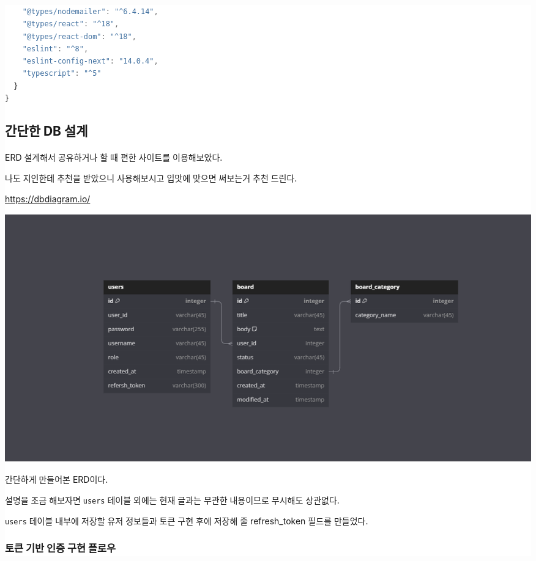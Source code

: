 ```jsx
    "@types/nodemailer": "^6.4.14",
    "@types/react": "^18",
    "@types/react-dom": "^18",
    "eslint": "^8",
    "eslint-config-next": "14.0.4",
    "typescript": "^5"
  }
}

```

## 간단한 DB 설계

ERD 설계해서 공유하거나 할 때 편한 사이트를 이용해보았다.

나도 지인한테 추천을 받았으니 사용해보시고 입맛에 맞으면 써보는거 추천 드린다.

https://dbdiagram.io/

![Untitled](/assets/images/posts/2024-03-06-jwttoken/jwttoken03.png)

간단하게 만들어본 ERD이다.

설명을 조금 해보자면 `users` 테이블 외에는 현재 글과는 무관한 내용이므로 무시해도 상관없다.

`users` 테이블 내부에 저장할 유저 정보들과 토큰 구현 후에 저장해 줄 refresh_token 필드를 만들었다.

### 토큰 기반 인증 구현 플로우
